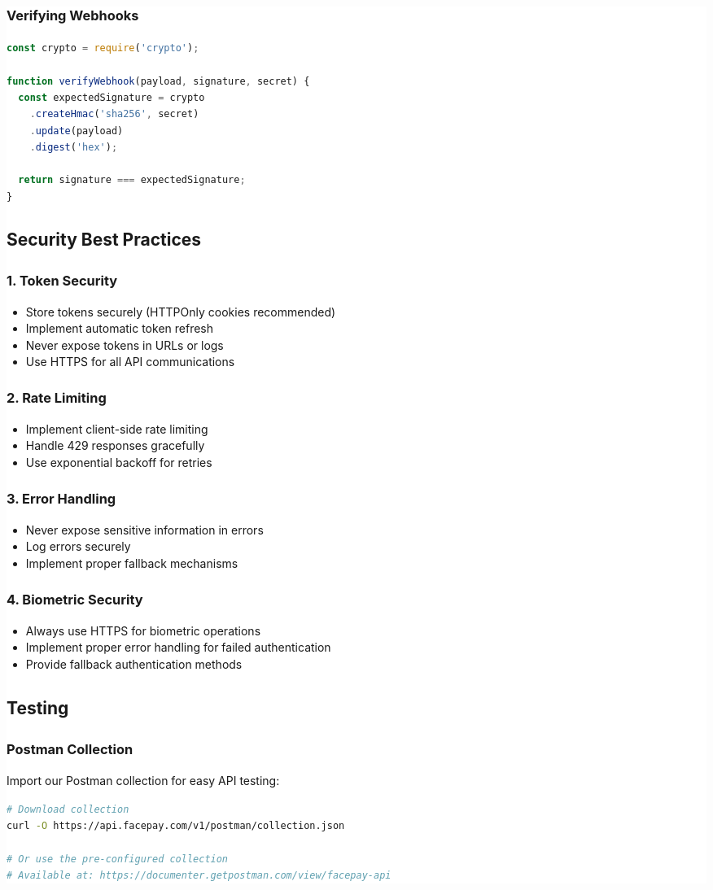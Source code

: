 ### Verifying Webhooks

```javascript
const crypto = require('crypto');

function verifyWebhook(payload, signature, secret) {
  const expectedSignature = crypto
    .createHmac('sha256', secret)
    .update(payload)
    .digest('hex');
    
  return signature === expectedSignature;
}
```

## Security Best Practices

### 1. Token Security
- Store tokens securely (HTTPOnly cookies recommended)
- Implement automatic token refresh
- Never expose tokens in URLs or logs
- Use HTTPS for all API communications

### 2. Rate Limiting
- Implement client-side rate limiting
- Handle 429 responses gracefully
- Use exponential backoff for retries

### 3. Error Handling
- Never expose sensitive information in errors
- Log errors securely
- Implement proper fallback mechanisms

### 4. Biometric Security
- Always use HTTPS for biometric operations
- Implement proper error handling for failed authentication
- Provide fallback authentication methods

## Testing

### Postman Collection

Import our Postman collection for easy API testing:

```bash
# Download collection
curl -O https://api.facepay.com/v1/postman/collection.json

# Or use the pre-configured collection
# Available at: https://documenter.getpostman.com/view/facepay-api
```
